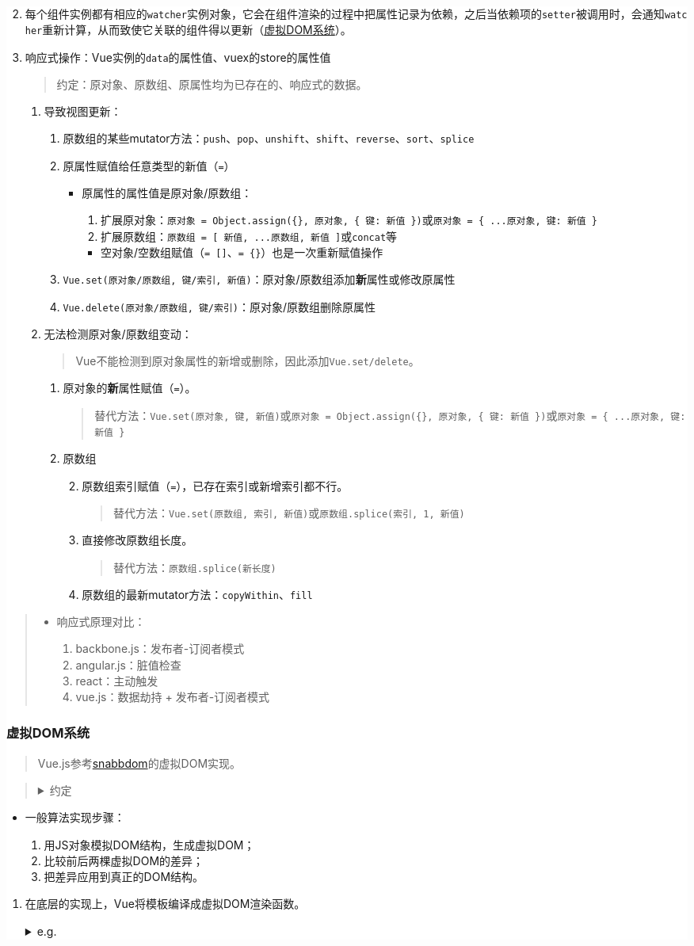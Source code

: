 2. 每个组件实例都有相应的`watcher`实例对象，它会在组件渲染的过程中把属性记录为依赖，之后当依赖项的`setter`被调用时，会通知`watcher`重新计算，从而致使它关联的组件得以更新（[虚拟DOM系统](https://github.com/realgeoffrey/knowledge/blob/master/网站前端/Vue.js学习笔记/README.md#虚拟dom系统)）。
3. 响应式操作：Vue实例的`data`的属性值、vuex的store的属性值

    >约定：原对象、原数组、原属性均为已存在的、响应式的数据。

    1. 导致视图更新：

        1. 原数组的某些mutator方法：`push`、`pop`、`unshift`、`shift`、`reverse`、`sort`、`splice`
        2. 原属性赋值给任意类型的新值（`=`）

            - 原属性的属性值是原对象/原数组：

                1. 扩展原对象：`原对象 = Object.assign({}, 原对象, { 键: 新值 })`或`原对象 = { ...原对象, 键: 新值 }`
                2. 扩展原数组：`原数组 = [ 新值, ...原数组, 新值 ]`或`concat`等
                - 空对象/空数组赋值（`= []`、`= {}`）也是一次重新赋值操作
        3. `Vue.set(原对象/原数组, 键/索引, 新值)`：原对象/原数组添加**新**属性或修改原属性
        4. `Vue.delete(原对象/原数组, 键/索引)`：原对象/原数组删除原属性
    2. 无法检测原对象/原数组变动：

        >Vue不能检测到原对象属性的新增或删除，因此添加`Vue.set/delete`。

        1. 原对象的**新**属性赋值（`=`）。

            >替代方法：`Vue.set(原对象, 键, 新值)`或`原对象 = Object.assign({}, 原对象, { 键: 新值 })`或`原对象 = { ...原对象, 键: 新值 }`
        2. 原数组

            2. 原数组索引赋值（`=`），已存在索引或新增索引都不行。

                >替代方法：`Vue.set(原数组, 索引, 新值)`或`原数组.splice(索引, 1, 新值)`
            3. 直接修改原数组长度。

                >替代方法：`原数组.splice(新长度)`
            4. 原数组的最新mutator方法：`copyWithin`、`fill`

>- 响应式原理对比：
>
>    1. backbone.js：发布者-订阅者模式
>    2. angular.js：脏值检查
>    3. react：主动触发
>    4. vue.js：数据劫持 + 发布者-订阅者模式

### 虚拟DOM系统
>Vue.js参考[snabbdom](https://github.com/snabbdom/snabbdom)的虚拟DOM实现。

><details><summary>约定</summary></details>

- 一般算法实现步骤：

    1. 用JS对象模拟DOM结构，生成虚拟DOM；
    2. 比较前后两棵虚拟DOM的差异；
    3. 把差异应用到真正的DOM结构。

1. 在底层的实现上，Vue将模板编译成虚拟DOM渲染函数。

    <details>
    <summary>e.g.</summary>
